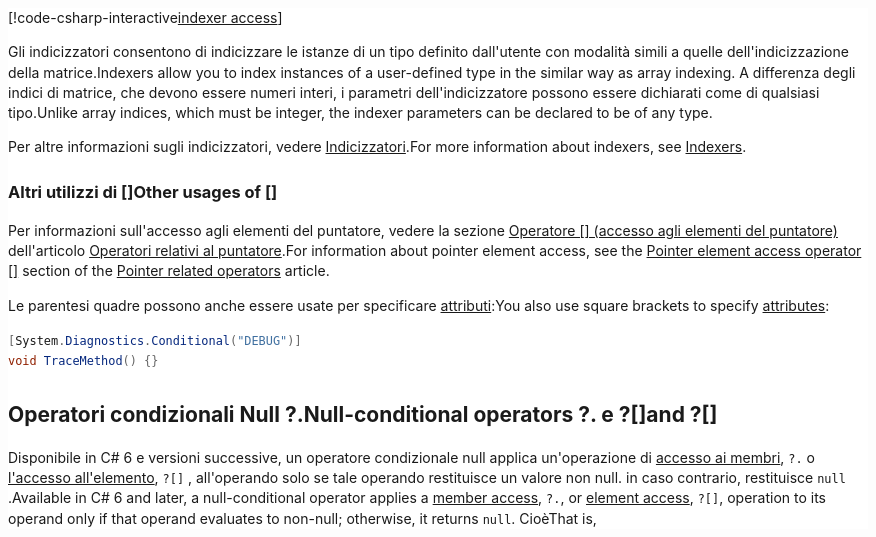 [!code-csharp-interactive[indexer access](snippets/MemberAccessOperators.cs#Indexers)]

<span data-ttu-id="2b5c0-127">Gli indicizzatori consentono di indicizzare le istanze di un tipo definito dall'utente con modalità simili a quelle dell'indicizzazione della matrice.</span><span class="sxs-lookup"><span data-stu-id="2b5c0-127">Indexers allow you to index instances of a user-defined type in the similar way as array indexing.</span></span> <span data-ttu-id="2b5c0-128">A differenza degli indici di matrice, che devono essere numeri interi, i parametri dell'indicizzatore possono essere dichiarati come di qualsiasi tipo.</span><span class="sxs-lookup"><span data-stu-id="2b5c0-128">Unlike array indices, which must be integer, the indexer parameters can be declared to be of any type.</span></span>

<span data-ttu-id="2b5c0-129">Per altre informazioni sugli indicizzatori, vedere [Indicizzatori](../../programming-guide/indexers/index.md).</span><span class="sxs-lookup"><span data-stu-id="2b5c0-129">For more information about indexers, see [Indexers](../../programming-guide/indexers/index.md).</span></span>

### <a name="other-usages-of-"></a><span data-ttu-id="2b5c0-130">Altri utilizzi di []</span><span class="sxs-lookup"><span data-stu-id="2b5c0-130">Other usages of []</span></span>

<span data-ttu-id="2b5c0-131">Per informazioni sull'accesso agli elementi del puntatore, vedere la sezione [Operatore [] (accesso agli elementi del puntatore)](pointer-related-operators.md#pointer-element-access-operator-) dell'articolo [Operatori relativi al puntatore](pointer-related-operators.md).</span><span class="sxs-lookup"><span data-stu-id="2b5c0-131">For information about pointer element access, see the [Pointer element access operator []](pointer-related-operators.md#pointer-element-access-operator-) section of the [Pointer related operators](pointer-related-operators.md) article.</span></span>

<span data-ttu-id="2b5c0-132">Le parentesi quadre possono anche essere usate per specificare [attributi](../../programming-guide/concepts/attributes/index.md):</span><span class="sxs-lookup"><span data-stu-id="2b5c0-132">You also use square brackets to specify [attributes](../../programming-guide/concepts/attributes/index.md):</span></span>

```csharp
[System.Diagnostics.Conditional("DEBUG")]
void TraceMethod() {}
```

## <a name="null-conditional-operators--and-"></a><span data-ttu-id="2b5c0-133">Operatori condizionali Null ?.</span><span class="sxs-lookup"><span data-stu-id="2b5c0-133">Null-conditional operators ?.</span></span> <span data-ttu-id="2b5c0-134">e ?[]</span><span class="sxs-lookup"><span data-stu-id="2b5c0-134">and ?[]</span></span>

<span data-ttu-id="2b5c0-135">Disponibile in C# 6 e versioni successive, un operatore condizionale null applica un'operazione di [accesso ai membri](#member-access-expression-), `?.` o [l'accesso all'elemento](#indexer-operator-), `?[]` , all'operando solo se tale operando restituisce un valore non null. in caso contrario, restituisce `null` .</span><span class="sxs-lookup"><span data-stu-id="2b5c0-135">Available in C# 6 and later, a null-conditional operator applies a [member access](#member-access-expression-), `?.`, or [element access](#indexer-operator-), `?[]`, operation to its operand only if that operand evaluates to non-null; otherwise, it returns `null`.</span></span> <span data-ttu-id="2b5c0-136">Cioè</span><span class="sxs-lookup"><span data-stu-id="2b5c0-136">That is,</span></span>
